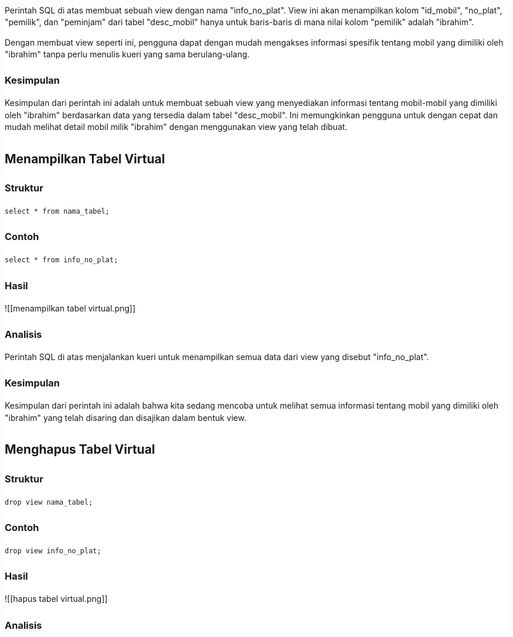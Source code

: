 Perintah SQL di atas membuat sebuah view dengan nama "info_no_plat". View ini akan menampilkan kolom "id_mobil", "no_plat", "pemilik", dan "peminjam" dari tabel "desc_mobil" hanya untuk baris-baris di mana nilai kolom "pemilik" adalah "ibrahim".

Dengan membuat view seperti ini, pengguna dapat dengan mudah mengakses informasi spesifik tentang mobil yang dimiliki oleh "ibrahim" tanpa perlu menulis kueri yang sama berulang-ulang.
### Kesimpulan

Kesimpulan dari perintah ini adalah untuk membuat sebuah view yang menyediakan informasi tentang mobil-mobil yang dimiliki oleh "ibrahim" berdasarkan data yang tersedia dalam tabel "desc_mobil". Ini memungkinkan pengguna untuk dengan cepat dan mudah melihat detail mobil milik "ibrahim" dengan menggunakan view yang telah dibuat.
## Menampilkan Tabel Virtual
### Struktur

```mysql
select * from nama_tabel;
```
### Contoh 

```mysql
select * from info_no_plat;
```
### Hasil
![[menampilkan tabel virtual.png]]
### Analisis

Perintah SQL di atas menjalankan kueri untuk menampilkan semua data dari view yang disebut "info_no_plat".
### Kesimpulan

Kesimpulan dari perintah ini adalah bahwa kita sedang mencoba untuk melihat semua informasi tentang mobil yang dimiliki oleh "ibrahim" yang telah disaring dan disajikan dalam bentuk view.
## Menghapus Tabel Virtual
### Struktur

```mysql
drop view nama_tabel;
```
### Contoh 

```mysql
drop view info_no_plat;
```
### Hasil

![[hapus tabel virtual.png]]
### Analisis
